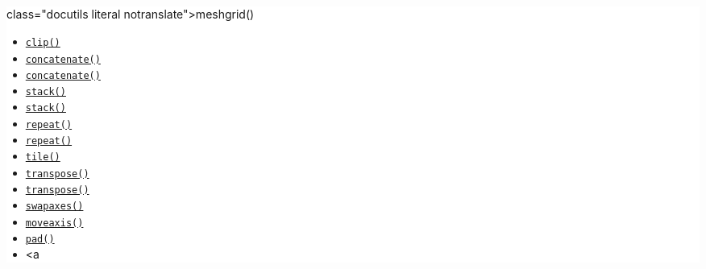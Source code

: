   class="docutils literal notranslate">meshgrid()</code></span></a>
- <a
  href="https://ml-explore.github.io/mlx/build/html/#_CPPv44clipRK5arrayRKNSt8optionalI5arrayEERKNSt8optionalI5arrayEE14StreamOrDevice"
  class="reference internal nav-link"><span class="pre"><code
  class="docutils literal notranslate">clip()</code></span></a>
- <a
  href="https://ml-explore.github.io/mlx/build/html/#_CPPv411concatenateNSt6vectorI5arrayEEi14StreamOrDevice"
  class="reference internal nav-link"><span class="pre"><code
  class="docutils literal notranslate">concatenate()</code></span></a>
- <a
  href="https://ml-explore.github.io/mlx/build/html/#_CPPv411concatenateNSt6vectorI5arrayEE14StreamOrDevice"
  class="reference internal nav-link"><span class="pre"><code
  class="docutils literal notranslate">concatenate()</code></span></a>
- <a
  href="https://ml-explore.github.io/mlx/build/html/#_CPPv45stackRKNSt6vectorI5arrayEEi14StreamOrDevice"
  class="reference internal nav-link"><span class="pre"><code
  class="docutils literal notranslate">stack()</code></span></a>
- <a
  href="https://ml-explore.github.io/mlx/build/html/#_CPPv45stackRKNSt6vectorI5arrayEE14StreamOrDevice"
  class="reference internal nav-link"><span class="pre"><code
  class="docutils literal notranslate">stack()</code></span></a>
- <a
  href="https://ml-explore.github.io/mlx/build/html/#_CPPv46repeatRK5arrayii14StreamOrDevice"
  class="reference internal nav-link"><span class="pre"><code
  class="docutils literal notranslate">repeat()</code></span></a>
- <a
  href="https://ml-explore.github.io/mlx/build/html/#_CPPv46repeatRK5arrayi14StreamOrDevice"
  class="reference internal nav-link"><span class="pre"><code
  class="docutils literal notranslate">repeat()</code></span></a>
- <a
  href="https://ml-explore.github.io/mlx/build/html/#_CPPv44tileRK5arrayNSt6vectorIiEE14StreamOrDevice"
  class="reference internal nav-link"><span class="pre"><code
  class="docutils literal notranslate">tile()</code></span></a>
- <a
  href="https://ml-explore.github.io/mlx/build/html/#_CPPv49transposeRK5arrayNSt6vectorIiEE14StreamOrDevice"
  class="reference internal nav-link"><span class="pre"><code
  class="docutils literal notranslate">transpose()</code></span></a>
- <a
  href="https://ml-explore.github.io/mlx/build/html/#_CPPv49transposeRK5arrayNSt16initializer_listIiEE14StreamOrDevice"
  class="reference internal nav-link"><span class="pre"><code
  class="docutils literal notranslate">transpose()</code></span></a>
- <a
  href="https://ml-explore.github.io/mlx/build/html/#_CPPv48swapaxesRK5arrayii14StreamOrDevice"
  class="reference internal nav-link"><span class="pre"><code
  class="docutils literal notranslate">swapaxes()</code></span></a>
- <a
  href="https://ml-explore.github.io/mlx/build/html/#_CPPv48moveaxisRK5arrayii14StreamOrDevice"
  class="reference internal nav-link"><span class="pre"><code
  class="docutils literal notranslate">moveaxis()</code></span></a>
- <a
  href="https://ml-explore.github.io/mlx/build/html/#_CPPv43padRK5arrayRKNSt6vectorIiEERK5ShapeRK5ShapeRK5arrayRKNSt6stringE14StreamOrDevice"
  class="reference internal nav-link"><span class="pre"><code
  class="docutils literal notranslate">pad()</code></span></a>
- <a